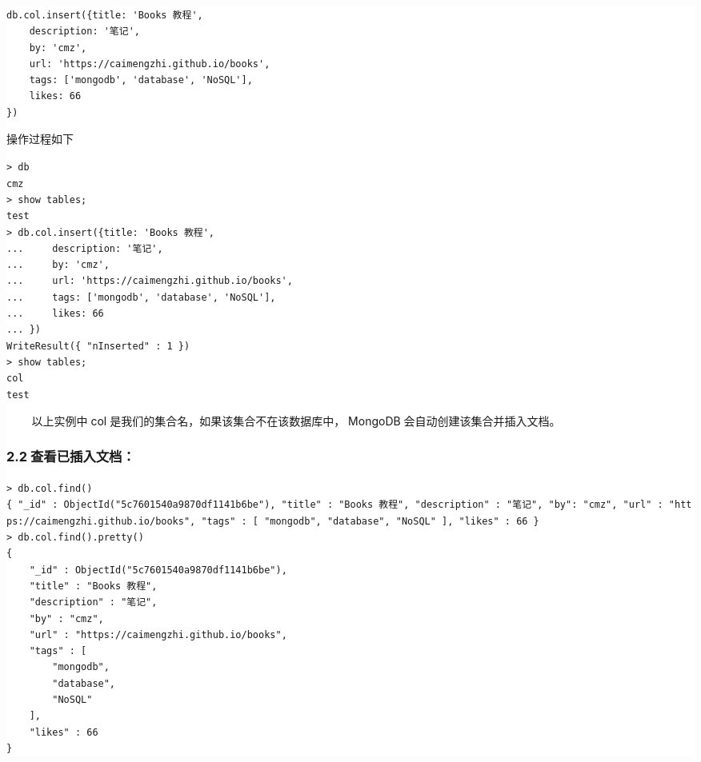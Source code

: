 ```
db.col.insert({title: 'Books 教程', 
    description: '笔记',
    by: 'cmz',
    url: 'https://caimengzhi.github.io/books',
    tags: ['mongodb', 'database', 'NoSQL'],
    likes: 66
})
```
操作过程如下

```
> db
cmz
> show tables;
test
> db.col.insert({title: 'Books 教程',
...     description: '笔记',
...     by: 'cmz',
...     url: 'https://caimengzhi.github.io/books',
...     tags: ['mongodb', 'database', 'NoSQL'],
...     likes: 66
... })
WriteResult({ "nInserted" : 1 })
> show tables;
col
test
```
&#160; &#160; &#160; &#160; 以上实例中 col 是我们的集合名，如果该集合不在该数据库中， MongoDB 会自动创建该集合并插入文档。

### 2.2 查看已插入文档：

```
> db.col.find()
{ "_id" : ObjectId("5c7601540a9870df1141b6be"), "title" : "Books 教程", "description" : "笔记", "by": "cmz", "url" : "https://caimengzhi.github.io/books", "tags" : [ "mongodb", "database", "NoSQL" ], "likes" : 66 }
> db.col.find().pretty()
{
	"_id" : ObjectId("5c7601540a9870df1141b6be"),
	"title" : "Books 教程",
	"description" : "笔记",
	"by" : "cmz",
	"url" : "https://caimengzhi.github.io/books",
	"tags" : [
		"mongodb",
		"database",
		"NoSQL"
	],
	"likes" : 66
}
```
